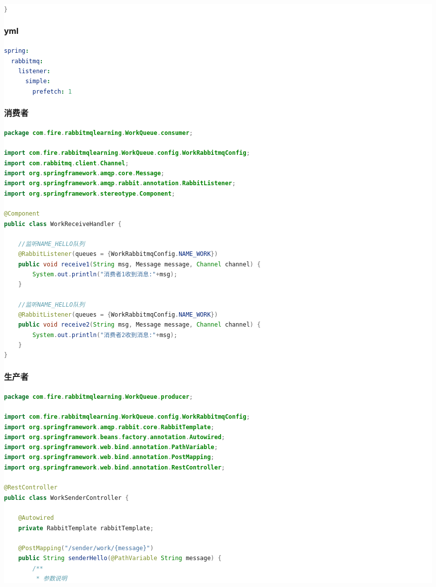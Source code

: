 ```java
}

```

### yml

```yml
spring:
  rabbitmq:
    listener:
      simple:
        prefetch: 1
```

### 消费者
```java
package com.fire.rabbitmqlearning.WorkQueue.consumer;

import com.fire.rabbitmqlearning.WorkQueue.config.WorkRabbitmqConfig;
import com.rabbitmq.client.Channel;
import org.springframework.amqp.core.Message;
import org.springframework.amqp.rabbit.annotation.RabbitListener;
import org.springframework.stereotype.Component;

@Component
public class WorkReceiveHandler {

    //监听NAME_HELLO队列
    @RabbitListener(queues = {WorkRabbitmqConfig.NAME_WORK})
    public void receive1(String msg, Message message, Channel channel) {
        System.out.println("消费者1收到消息:"+msg);
    }

    //监听NAME_HELLO队列
    @RabbitListener(queues = {WorkRabbitmqConfig.NAME_WORK})
    public void receive2(String msg, Message message, Channel channel) {
        System.out.println("消费者2收到消息:"+msg);
    }
}

```


### 生产者
```java
package com.fire.rabbitmqlearning.WorkQueue.producer;

import com.fire.rabbitmqlearning.WorkQueue.config.WorkRabbitmqConfig;
import org.springframework.amqp.rabbit.core.RabbitTemplate;
import org.springframework.beans.factory.annotation.Autowired;
import org.springframework.web.bind.annotation.PathVariable;
import org.springframework.web.bind.annotation.PostMapping;
import org.springframework.web.bind.annotation.RestController;

@RestController
public class WorkSenderController {

    @Autowired
    private RabbitTemplate rabbitTemplate;

    @PostMapping("/sender/work/{message}")
    public String senderHello(@PathVariable String message) {
        /**
         * 参数说明
```